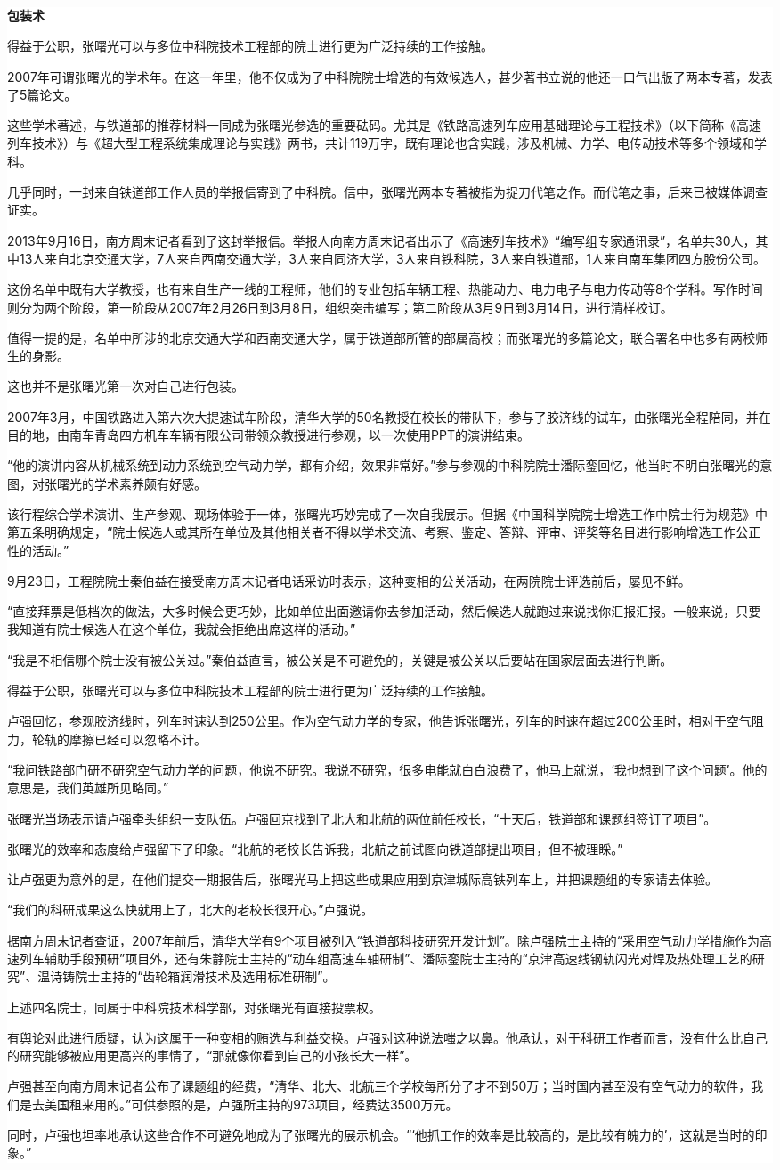  **包装术**

得益于公职，张曙光可以与多位中科院技术工程部的院士进行更为广泛持续的工作接触。

2007年可谓张曙光的学术年。在这一年里，他不仅成为了中科院院士增选的有效候选人，甚少著书立说的他还一口气出版了两本专著，发表了5篇论文。

这些学术著述，与铁道部的推荐材料一同成为张曙光参选的重要砝码。尤其是《铁路高速列车应用基础理论与工程技术》（以下简称《高速列车技术》）与《超大型工程系统集成理论与实践》两书，共计119万字，既有理论也含实践，涉及机械、力学、电传动技术等多个领域和学科。

几乎同时，一封来自铁道部工作人员的举报信寄到了中科院。信中，张曙光两本专著被指为捉刀代笔之作。而代笔之事，后来已被媒体调查证实。

2013年9月16日，南方周末记者看到了这封举报信。举报人向南方周末记者出示了《高速列车技术》“编写组专家通讯录”，名单共30人，其中13人来自北京交通大学，7人来自西南交通大学，3人来自同济大学，3人来自铁科院，3人来自铁道部，1人来自南车集团四方股份公司。

这份名单中既有大学教授，也有来自生产一线的工程师，他们的专业包括车辆工程、热能动力、电力电子与电力传动等8个学科。写作时间则分为两个阶段，第一阶段从2007年2月26日到3月8日，组织突击编写；第二阶段从3月9日到3月14日，进行清样校订。

值得一提的是，名单中所涉的北京交通大学和西南交通大学，属于铁道部所管的部属高校；而张曙光的多篇论文，联合署名中也多有两校师生的身影。

这也并不是张曙光第一次对自己进行包装。

2007年3月，中国铁路进入第六次大提速试车阶段，清华大学的50名教授在校长的带队下，参与了胶济线的试车，由张曙光全程陪同，并在目的地，由南车青岛四方机车车辆有限公司带领众教授进行参观，以一次使用PPT的演讲结束。

“他的演讲内容从机械系统到动力系统到空气动力学，都有介绍，效果非常好。”参与参观的中科院院士潘际銮回忆，他当时不明白张曙光的意图，对张曙光的学术素养颇有好感。

该行程综合学术演讲、生产参观、现场体验于一体，张曙光巧妙完成了一次自我展示。但据《中国科学院院士增选工作中院士行为规范》中第五条明确规定，“院士候选人或其所在单位及其他相关者不得以学术交流、考察、鉴定、答辩、评审、评奖等名目进行影响增选工作公正性的活动。”

9月23日，工程院院士秦伯益在接受南方周末记者电话采访时表示，这种变相的公关活动，在两院院士评选前后，屡见不鲜。

“直接拜票是低档次的做法，大多时候会更巧妙，比如单位出面邀请你去参加活动，然后候选人就跑过来说找你汇报汇报。一般来说，只要我知道有院士候选人在这个单位，我就会拒绝出席这样的活动。”

“我是不相信哪个院士没有被公关过。”秦伯益直言，被公关是不可避免的，关键是被公关以后要站在国家层面去进行判断。

得益于公职，张曙光可以与多位中科院技术工程部的院士进行更为广泛持续的工作接触。

卢强回忆，参观胶济线时，列车时速达到250公里。作为空气动力学的专家，他告诉张曙光，列车的时速在超过200公里时，相对于空气阻力，轮轨的摩擦已经可以忽略不计。

“我问铁路部门研不研究空气动力学的问题，他说不研究。我说不研究，很多电能就白白浪费了，他马上就说，‘我也想到了这个问题’。他的意思是，我们英雄所见略同。”

张曙光当场表示请卢强牵头组织一支队伍。卢强回京找到了北大和北航的两位前任校长，“十天后，铁道部和课题组签订了项目”。

张曙光的效率和态度给卢强留下了印象。“北航的老校长告诉我，北航之前试图向铁道部提出项目，但不被理睬。”

让卢强更为意外的是，在他们提交一期报告后，张曙光马上把这些成果应用到京津城际高铁列车上，并把课题组的专家请去体验。

“我们的科研成果这么快就用上了，北大的老校长很开心。”卢强说。

据南方周末记者查证，2007年前后，清华大学有9个项目被列入“铁道部科技研究开发计划”。除卢强院士主持的“采用空气动力学措施作为高速列车辅助手段预研”项目外，还有朱静院士主持的“动车组高速车轴研制”、潘际銮院士主持的“京津高速线钢轨闪光对焊及热处理工艺的研究”、温诗铸院士主持的“齿轮箱润滑技术及选用标准研制”。

上述四名院士，同属于中科院技术科学部，对张曙光有直接投票权。

有舆论对此进行质疑，认为这属于一种变相的贿选与利益交换。卢强对这种说法嗤之以鼻。他承认，对于科研工作者而言，没有什么比自己的研究能够被应用更高兴的事情了，“那就像你看到自己的小孩长大一样”。

卢强甚至向南方周末记者公布了课题组的经费，“清华、北大、北航三个学校每所分了才不到50万；当时国内甚至没有空气动力的软件，我们是去美国租来用的。”可供参照的是，卢强所主持的973项目，经费达3500万元。

同时，卢强也坦率地承认这些合作不可避免地成为了张曙光的展示机会。“‘他抓工作的效率是比较高的，是比较有魄力的’，这就是当时的印象。”
